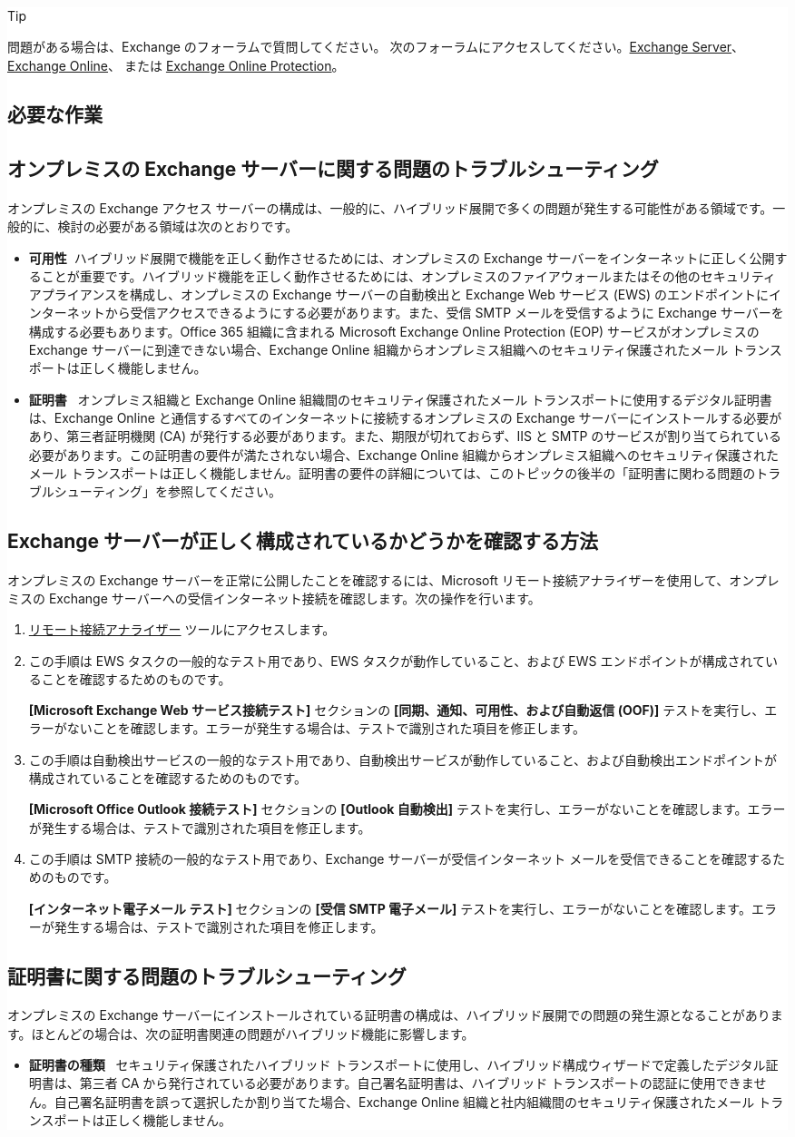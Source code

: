 
> [!TIP]
> 問題がある場合は、Exchange のフォーラムで質問してください。 次のフォーラムにアクセスしてください。<A href="https://go.microsoft.com/fwlink/p/?linkid=60612">Exchange Server</A>、 <A href="https://go.microsoft.com/fwlink/p/?linkid=267542">Exchange Online</A>、 または <A href="https://go.microsoft.com/fwlink/p/?linkid=285351">Exchange Online Protection</A>。



## 必要な作業

## オンプレミスの Exchange サーバーに関する問題のトラブルシューティング

オンプレミスの Exchange アクセス サーバーの構成は、一般的に、ハイブリッド展開で多くの問題が発生する可能性がある領域です。一般的に、検討の必要がある領域は次のとおりです。

  - **可用性**  ハイブリッド展開で機能を正しく動作させるためには、オンプレミスの Exchange サーバーをインターネットに正しく公開することが重要です。ハイブリッド機能を正しく動作させるためには、オンプレミスのファイアウォールまたはその他のセキュリティ アプライアンスを構成し、オンプレミスの Exchange サーバーの自動検出と Exchange Web サービス (EWS) のエンドポイントにインターネットから受信アクセスできるようにする必要があります。また、受信 SMTP メールを受信するように Exchange サーバーを構成する必要もあります。Office 365 組織に含まれる Microsoft Exchange Online Protection (EOP) サービスがオンプレミスの Exchange サーバーに到達できない場合、Exchange Online 組織からオンプレミス組織へのセキュリティ保護されたメール トランスポートは正しく機能しません。

  - **証明書**   オンプレミス組織と Exchange Online 組織間のセキュリティ保護されたメール トランスポートに使用するデジタル証明書は、Exchange Online と通信するすべてのインターネットに接続するオンプレミスの Exchange サーバーにインストールする必要があり、第三者証明機関 (CA) が発行する必要があります。また、期限が切れておらず、IIS と SMTP のサービスが割り当てられている必要があります。この証明書の要件が満たされない場合、Exchange Online 組織からオンプレミス組織へのセキュリティ保護されたメール トランスポートは正しく機能しません。証明書の要件の詳細については、このトピックの後半の「証明書に関わる問題のトラブルシューティング」を参照してください。

## Exchange サーバーが正しく構成されているかどうかを確認する方法

オンプレミスの Exchange サーバーを正常に公開したことを確認するには、Microsoft リモート接続アナライザーを使用して、オンプレミスの Exchange サーバーへの受信インターネット接続を確認します。次の操作を行います。

1.  [リモート接続アナライザー](https://www.testexchangeconnectivity.com/) ツールにアクセスします。

2.  この手順は EWS タスクの一般的なテスト用であり、EWS タスクが動作していること、および EWS エンドポイントが構成されていることを確認するためのものです。
    
    **\[Microsoft Exchange Web サービス接続テスト\]** セクションの **\[同期、通知、可用性、および自動返信 (OOF)\]** テストを実行し、エラーがないことを確認します。エラーが発生する場合は、テストで識別された項目を修正します。

3.  この手順は自動検出サービスの一般的なテスト用であり、自動検出サービスが動作していること、および自動検出エンドポイントが構成されていることを確認するためのものです。
    
    **\[Microsoft Office Outlook 接続テスト\]** セクションの **\[Outlook 自動検出\]** テストを実行し、エラーがないことを確認します。エラーが発生する場合は、テストで識別された項目を修正します。

4.  この手順は SMTP 接続の一般的なテスト用であり、Exchange サーバーが受信インターネット メールを受信できることを確認するためのものです。
    
    **\[インターネット電子メール テスト\]** セクションの **\[受信 SMTP 電子メール\]** テストを実行し、エラーがないことを確認します。エラーが発生する場合は、テストで識別された項目を修正します。

## 証明書に関する問題のトラブルシューティング

オンプレミスの Exchange サーバーにインストールされている証明書の構成は、ハイブリッド展開での問題の発生源となることがあります。ほとんどの場合は、次の証明書関連の問題がハイブリッド機能に影響します。

  - **証明書の種類**   セキュリティ保護されたハイブリッド トランスポートに使用し、ハイブリッド構成ウィザードで定義したデジタル証明書は、第三者 CA から発行されている必要があります。自己署名証明書は、ハイブリッド トランスポートの認証に使用できません。自己署名証明書を誤って選択したか割り当てた場合、Exchange Online 組織と社内組織間のセキュリティ保護されたメール トランスポートは正しく機能しません。
